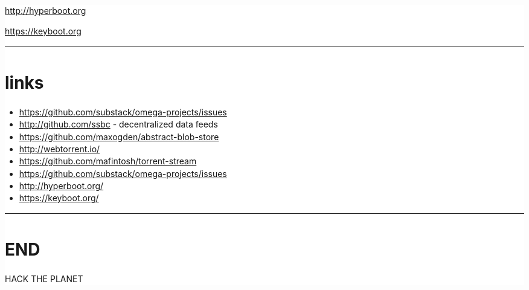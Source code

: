 http://hyperboot.org

https://keyboot.org

---
# links

* https://github.com/substack/omega-projects/issues
* http://github.com/ssbc - decentralized data feeds
* https://github.com/maxogden/abstract-blob-store
* http://webtorrent.io/
* https://github.com/mafintosh/torrent-stream
* https://github.com/substack/omega-projects/issues
* http://hyperboot.org/
* https://keyboot.org/

---
# __END__

HACK THE PLANET
